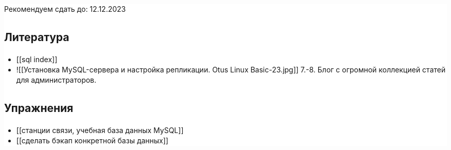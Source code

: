 Рекомендуем сдать до: 12.12.2023
## Литература
- [[sql index]]
- ![[Установка MySQL-сервера и настройка репликации. Otus Linux Basic-23.jpg]] 7.-8. Блог с огромной коллекцией статей для администраторов.
## Упражнения
- [[станции связи, учебная база данных MySQL]]
- [[сделать бэкап конкретной базы данных]]

